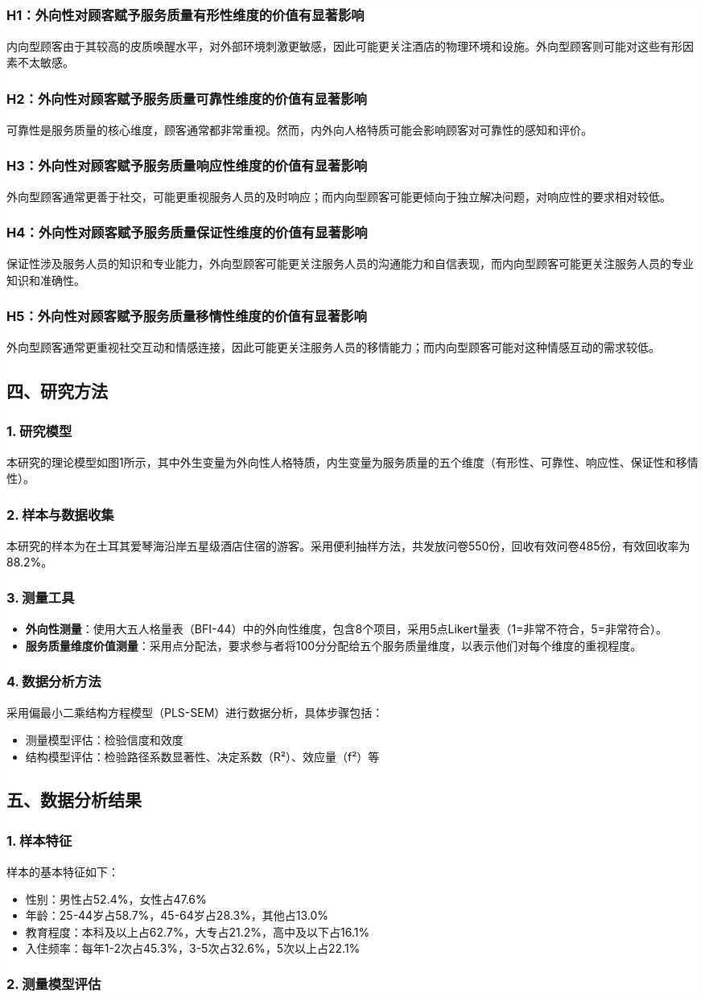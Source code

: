 ### H1：外向性对顾客赋予服务质量有形性维度的价值有显著影响

内向型顾客由于其较高的皮质唤醒水平，对外部环境刺激更敏感，因此可能更关注酒店的物理环境和设施。外向型顾客则可能对这些有形因素不太敏感。

### H2：外向性对顾客赋予服务质量可靠性维度的价值有显著影响

可靠性是服务质量的核心维度，顾客通常都非常重视。然而，内外向人格特质可能会影响顾客对可靠性的感知和评价。

### H3：外向性对顾客赋予服务质量响应性维度的价值有显著影响

外向型顾客通常更善于社交，可能更重视服务人员的及时响应；而内向型顾客可能更倾向于独立解决问题，对响应性的要求相对较低。

### H4：外向性对顾客赋予服务质量保证性维度的价值有显著影响

保证性涉及服务人员的知识和专业能力，外向型顾客可能更关注服务人员的沟通能力和自信表现，而内向型顾客可能更关注服务人员的专业知识和准确性。

### H5：外向性对顾客赋予服务质量移情性维度的价值有显著影响

外向型顾客通常更重视社交互动和情感连接，因此可能更关注服务人员的移情能力；而内向型顾客可能对这种情感互动的需求较低。

## 四、研究方法

### 1. 研究模型

本研究的理论模型如图1所示，其中外生变量为外向性人格特质，内生变量为服务质量的五个维度（有形性、可靠性、响应性、保证性和移情性）。

### 2. 样本与数据收集

本研究的样本为在土耳其爱琴海沿岸五星级酒店住宿的游客。采用便利抽样方法，共发放问卷550份，回收有效问卷485份，有效回收率为88.2%。

### 3. 测量工具

- **外向性测量**：使用大五人格量表（BFI-44）中的外向性维度，包含8个项目，采用5点Likert量表（1=非常不符合，5=非常符合）。
- **服务质量维度价值测量**：采用点分配法，要求参与者将100分分配给五个服务质量维度，以表示他们对每个维度的重视程度。

### 4. 数据分析方法

采用偏最小二乘结构方程模型（PLS-SEM）进行数据分析，具体步骤包括：
-  测量模型评估：检验信度和效度
-  结构模型评估：检验路径系数显著性、决定系数（R²）、效应量（f²）等

## 五、数据分析结果

### 1. 样本特征

样本的基本特征如下：
-  性别：男性占52.4%，女性占47.6%
-  年龄：25-44岁占58.7%，45-64岁占28.3%，其他占13.0%
-  教育程度：本科及以上占62.7%，大专占21.2%，高中及以下占16.1%
-  入住频率：每年1-2次占45.3%，3-5次占32.6%，5次以上占22.1%

### 2. 测量模型评估

